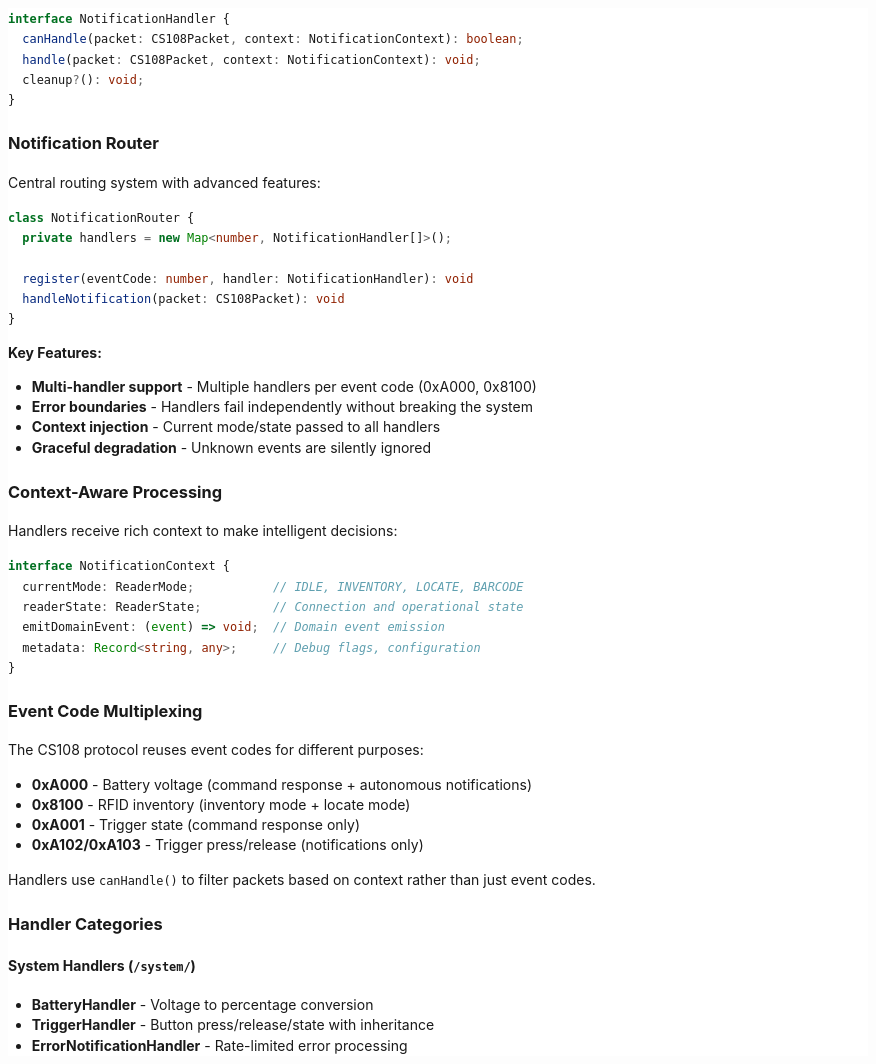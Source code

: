 ```typescript
interface NotificationHandler {
  canHandle(packet: CS108Packet, context: NotificationContext): boolean;
  handle(packet: CS108Packet, context: NotificationContext): void;
  cleanup?(): void;
}
```

### Notification Router
Central routing system with advanced features:

```typescript
class NotificationRouter {
  private handlers = new Map<number, NotificationHandler[]>();

  register(eventCode: number, handler: NotificationHandler): void
  handleNotification(packet: CS108Packet): void
}
```

**Key Features:**
- **Multi-handler support** - Multiple handlers per event code (0xA000, 0x8100)
- **Error boundaries** - Handlers fail independently without breaking the system
- **Context injection** - Current mode/state passed to all handlers
- **Graceful degradation** - Unknown events are silently ignored

### Context-Aware Processing
Handlers receive rich context to make intelligent decisions:

```typescript
interface NotificationContext {
  currentMode: ReaderMode;           // IDLE, INVENTORY, LOCATE, BARCODE
  readerState: ReaderState;          // Connection and operational state
  emitDomainEvent: (event) => void;  // Domain event emission
  metadata: Record<string, any>;     // Debug flags, configuration
}
```

### Event Code Multiplexing
The CS108 protocol reuses event codes for different purposes:

- **0xA000** - Battery voltage (command response + autonomous notifications)
- **0x8100** - RFID inventory (inventory mode + locate mode)
- **0xA001** - Trigger state (command response only)
- **0xA102/0xA103** - Trigger press/release (notifications only)

Handlers use `canHandle()` to filter packets based on context rather than just event codes.

### Handler Categories

#### System Handlers (`/system/`)
- **BatteryHandler** - Voltage to percentage conversion
- **TriggerHandler** - Button press/release/state with inheritance
- **ErrorNotificationHandler** - Rate-limited error processing
